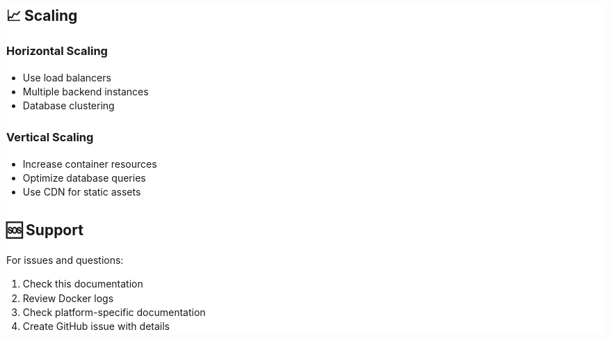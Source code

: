 ## 📈 Scaling

### Horizontal Scaling
- Use load balancers
- Multiple backend instances
- Database clustering

### Vertical Scaling
- Increase container resources
- Optimize database queries
- Use CDN for static assets

## 🆘 Support

For issues and questions:
1. Check this documentation
2. Review Docker logs
3. Check platform-specific documentation
4. Create GitHub issue with details

